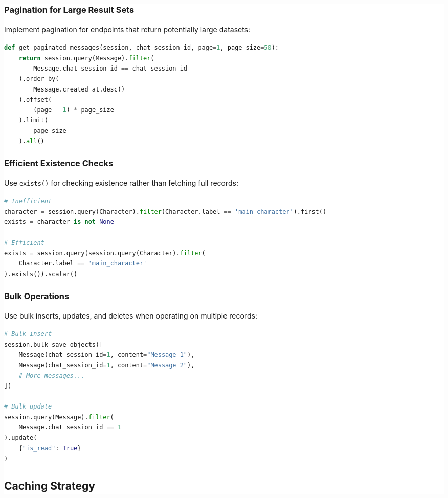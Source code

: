 ### Pagination for Large Result Sets

Implement pagination for endpoints that return potentially large datasets:

```python
def get_paginated_messages(session, chat_session_id, page=1, page_size=50):
    return session.query(Message).filter(
        Message.chat_session_id == chat_session_id
    ).order_by(
        Message.created_at.desc()
    ).offset(
        (page - 1) * page_size
    ).limit(
        page_size
    ).all()
```

### Efficient Existence Checks

Use `exists()` for checking existence rather than fetching full records:

```python
# Inefficient
character = session.query(Character).filter(Character.label == 'main_character').first()
exists = character is not None

# Efficient
exists = session.query(session.query(Character).filter(
    Character.label == 'main_character'
).exists()).scalar()
```

### Bulk Operations

Use bulk inserts, updates, and deletes when operating on multiple records:

```python
# Bulk insert
session.bulk_save_objects([
    Message(chat_session_id=1, content="Message 1"),
    Message(chat_session_id=1, content="Message 2"),
    # More messages...
])

# Bulk update
session.query(Message).filter(
    Message.chat_session_id == 1
).update(
    {"is_read": True}
)
```

## Caching Strategy

